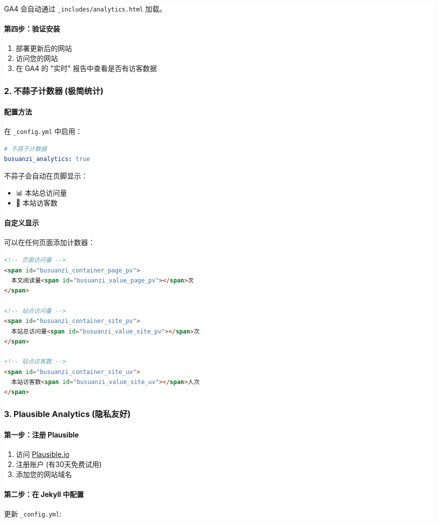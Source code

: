 GA4 会自动通过 `_includes/analytics.html` 加载。

#### 第四步：验证安装

1. 部署更新后的网站
2. 访问您的网站
3. 在 GA4 的 "实时" 报告中查看是否有访客数据

### 2. 不蒜子计数器 (极简统计)

#### 配置方法

在 `_config.yml` 中启用：

```yaml
# 不蒜子计数器
busuanzi_analytics: true
```

不蒜子会自动在页脚显示：

- 📊 本站总访问量
- 👥 本站访客数

#### 自定义显示

可以在任何页面添加计数器：

```html
<!-- 页面访问量 -->
<span id="busuanzi_container_page_pv">
  本文阅读量<span id="busuanzi_value_page_pv"></span>次
</span>

<!-- 站点访问量 -->
<span id="busuanzi_container_site_pv">
  本站总访问量<span id="busuanzi_value_site_pv"></span>次
</span>

<!-- 站点访客数 -->
<span id="busuanzi_container_site_uv">
  本站访客数<span id="busuanzi_value_site_uv"></span>人次
</span>
```

### 3. Plausible Analytics (隐私友好)

#### 第一步：注册 Plausible

1. 访问 [Plausible.io](https://plausible.io/)
2. 注册账户 (有30天免费试用)
3. 添加您的网站域名

#### 第二步：在 Jekyll 中配置

更新 `_config.yml`:
